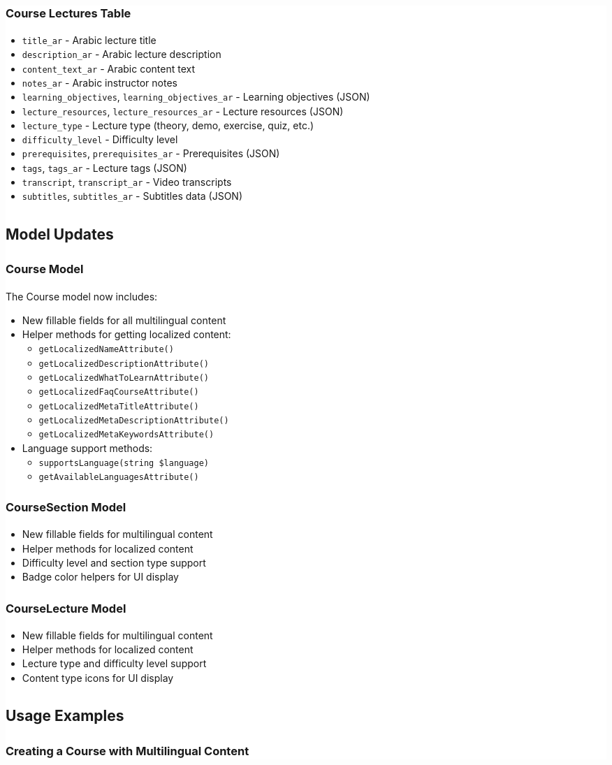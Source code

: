 ### Course Lectures Table

-   `title_ar` - Arabic lecture title
-   `description_ar` - Arabic lecture description
-   `content_text_ar` - Arabic content text
-   `notes_ar` - Arabic instructor notes
-   `learning_objectives`, `learning_objectives_ar` - Learning objectives (JSON)
-   `lecture_resources`, `lecture_resources_ar` - Lecture resources (JSON)
-   `lecture_type` - Lecture type (theory, demo, exercise, quiz, etc.)
-   `difficulty_level` - Difficulty level
-   `prerequisites`, `prerequisites_ar` - Prerequisites (JSON)
-   `tags`, `tags_ar` - Lecture tags (JSON)
-   `transcript`, `transcript_ar` - Video transcripts
-   `subtitles`, `subtitles_ar` - Subtitles data (JSON)

## Model Updates

### Course Model

The Course model now includes:

-   New fillable fields for all multilingual content
-   Helper methods for getting localized content:
    -   `getLocalizedNameAttribute()`
    -   `getLocalizedDescriptionAttribute()`
    -   `getLocalizedWhatToLearnAttribute()`
    -   `getLocalizedFaqCourseAttribute()`
    -   `getLocalizedMetaTitleAttribute()`
    -   `getLocalizedMetaDescriptionAttribute()`
    -   `getLocalizedMetaKeywordsAttribute()`
-   Language support methods:
    -   `supportsLanguage(string $language)`
    -   `getAvailableLanguagesAttribute()`

### CourseSection Model

-   New fillable fields for multilingual content
-   Helper methods for localized content
-   Difficulty level and section type support
-   Badge color helpers for UI display

### CourseLecture Model

-   New fillable fields for multilingual content
-   Helper methods for localized content
-   Lecture type and difficulty level support
-   Content type icons for UI display

## Usage Examples

### Creating a Course with Multilingual Content
